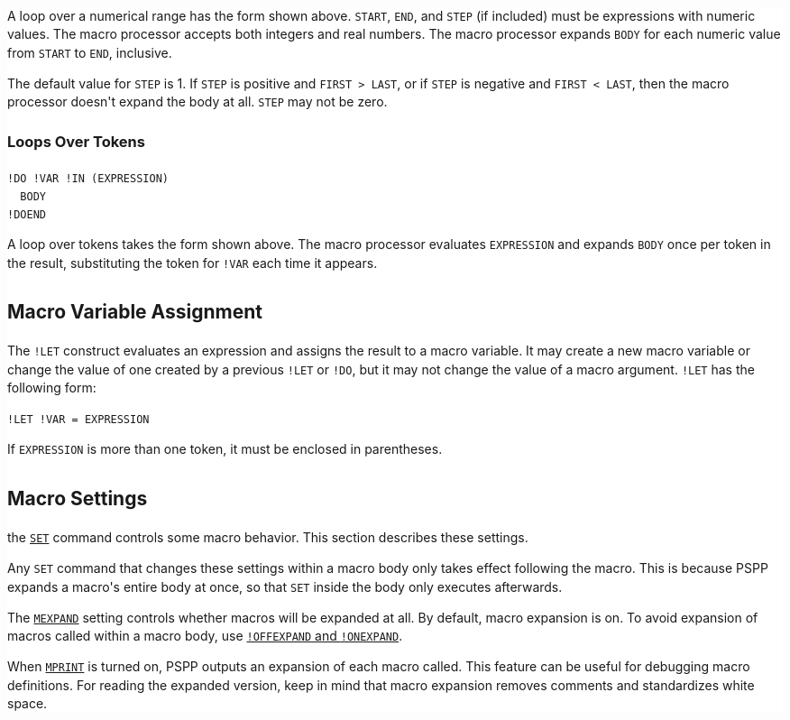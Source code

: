 A loop over a numerical range has the form shown above.  `START`,
`END`, and `STEP` (if included) must be expressions with numeric
values.  The macro processor accepts both integers and real numbers.
The macro processor expands `BODY` for each numeric value from `START`
to `END`, inclusive.

The default value for `STEP` is 1.  If `STEP` is positive and `FIRST >
LAST`, or if `STEP` is negative and `FIRST < LAST`, then the macro
processor doesn't expand the body at all.  `STEP` may not be zero.

### Loops Over Tokens

```
!DO !VAR !IN (EXPRESSION)
  BODY
!DOEND
```

A loop over tokens takes the form shown above.  The macro processor
evaluates `EXPRESSION` and expands `BODY` once per token in the
result, substituting the token for `!VAR` each time it appears.

## Macro Variable Assignment

The `!LET` construct evaluates an expression and assigns the result to a
macro variable.  It may create a new macro variable or change the value
of one created by a previous `!LET` or `!DO`, but it may not change the
value of a macro argument.  `!LET` has the following form:

```
!LET !VAR = EXPRESSION
```

If `EXPRESSION` is more than one token, it must be enclosed in
parentheses.

## Macro Settings

the [`SET`](set.md) command controls some macro behavior.  This
section describes these settings.

Any `SET` command that changes these settings within a macro body only
takes effect following the macro.  This is because PSPP expands a
macro's entire body at once, so that `SET` inside the body only
executes afterwards.

The [`MEXPAND`](set.md#mexpand) setting controls whether
macros will be expanded at all.  By default, macro expansion is on.
To avoid expansion of macros called within a macro body, use
[`!OFFEXPAND` and `!ONEXPAND`](#controlling-macro-expansion).

When [`MPRINT`](set.md#mprint) is turned on, PSPP outputs
an expansion of each macro called.  This feature can be useful for
debugging macro definitions.  For reading the expanded version, keep
in mind that macro expansion removes comments and standardizes white
space.
